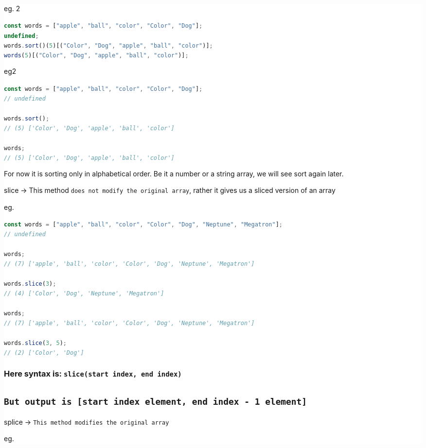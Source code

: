 eg. 2

```js
const words = ["apple", "ball", "color", "Color", "Dog"];
undefined;
words.sort()(5)[("Color", "Dog", "apple", "ball", "color")];
words(5)[("Color", "Dog", "apple", "ball", "color")];
```

eg2

```js
const words = ["apple", "ball", "color", "Color", "Dog"];
// undefined

words.sort();
// (5) ['Color', 'Dog', 'apple', 'ball', 'color']

words;
// (5) ['Color', 'Dog', 'apple', 'ball', 'color']
```

For now it is sorting only in alphabetical order. Be it a number or a string array, we will see sort again later.

slice -> This method `does not modify the original array`, rather it gives us a sliced version of an array

eg.

```js
const words = ["apple", "ball", "color", "Color", "Dog", "Neptune", "Megatron"];
// undefined

words;
// (7) ['apple', 'ball', 'color', 'Color', 'Dog', 'Neptune', 'Megatron']

words.slice(3);
// (4) ['Color', 'Dog', 'Neptune', 'Megatron']

words;
// (7) ['apple', 'ball', 'color', 'Color', 'Dog', 'Neptune', 'Megatron']

words.slice(3, 5);
// (2) ['Color', 'Dog']
```

### Here syntax is: `slice(start index, end index)`

## `But output is [start index element, end index - 1 element]`

splice -> `This method modifies the original array`

eg.
